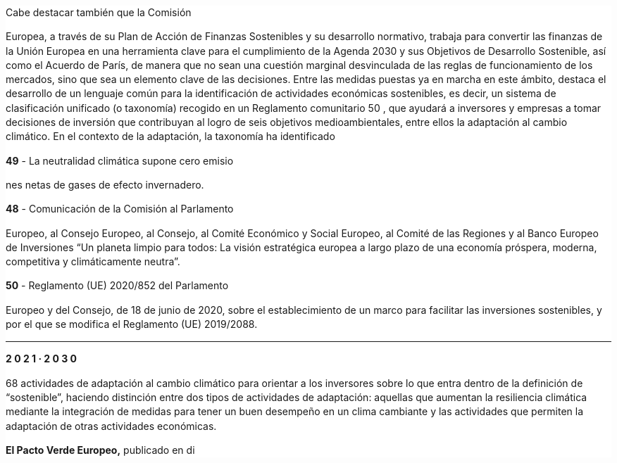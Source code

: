 
Cabe destacar también que la Comisión

Europea, a través de su Plan de Acción de
Finanzas Sostenibles y su desarrollo normativo, trabaja para convertir las finanzas de
la Unión Europea en una herramienta clave
para el cumplimiento de la Agenda 2030 y
sus Objetivos de Desarrollo Sostenible, así
como el Acuerdo de París, de manera que no
sean una cuestión marginal desvinculada de
las reglas de funcionamiento de los mercados, sino que sea un elemento clave de las
decisiones. Entre las medidas puestas ya en
marcha en este ámbito, destaca el desarrollo
de un lenguaje común para la identificación
de actividades económicas sostenibles, es
decir, un sistema de clasificación unificado
(o taxonomía) recogido en un Reglamento
comunitario 50 , que ayudará a inversores y
empresas a tomar decisiones de inversión
que contribuyan al logro de seis objetivos
medioambientales, entre ellos la adaptación al cambio climático. En el contexto de
la adaptación, la taxonomía ha identificado

**49** -  La neutralidad climática supone cero emisio­

nes netas de gases de efecto invernadero.


**48** -  Comunicación de la Comisión al Parlamento


Europeo, al Consejo Europeo, al Consejo, al Comité
Económico y Social Europeo, al Comité de las Regiones y al Banco Europeo de Inversiones “Un planeta
limpio para todos: La visión estratégica europea a largo plazo de una economía próspera, moderna, competitiva y climáticamente neutra”.


**50** -  Reglamento (UE) 2020/852 del Parlamento

Europeo y del Consejo, de 18 de junio de 2020, sobre el
establecimiento de un marco para facilitar las inversiones sostenibles, y por el que se modifica el Reglamento (UE) 2019/2088.


-----

**2 0 2 1 · 2 0 3 0**


68 actividades de adaptación al cambio climático para orientar a los inversores sobre
lo que entra dentro de la definición de “sostenible”, haciendo distinción entre dos tipos
de actividades de adaptación: aquellas que
aumentan la resiliencia climática mediante la integración de medidas para tener un
buen desempeño en un clima cambiante y
las actividades que permiten la adaptación
de otras actividades económicas.


**El Pacto Verde Europeo,** publicado en di­
